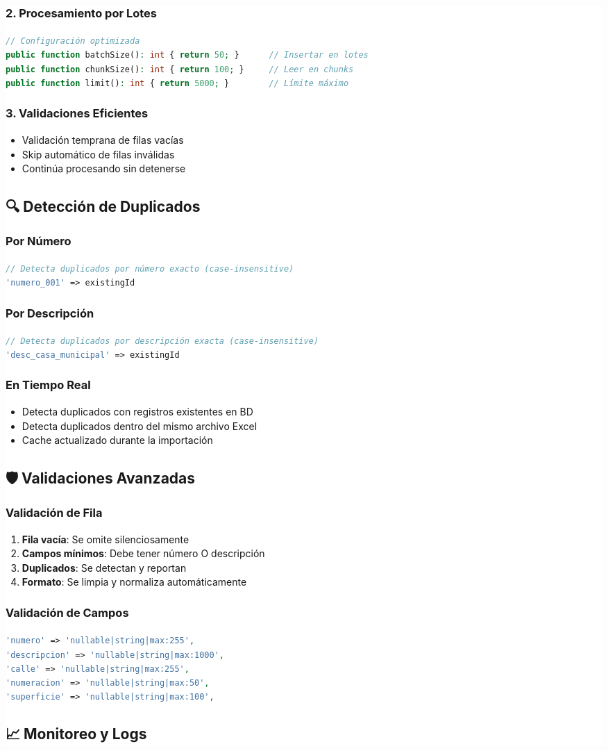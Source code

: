 ### **2. Procesamiento por Lotes**
```php
// Configuración optimizada
public function batchSize(): int { return 50; }      // Insertar en lotes
public function chunkSize(): int { return 100; }     // Leer en chunks
public function limit(): int { return 5000; }        // Límite máximo
```

### **3. Validaciones Eficientes**
- Validación temprana de filas vacías
- Skip automático de filas inválidas
- Continúa procesando sin detenerse

## 🔍 Detección de Duplicados

### **Por Número**
```php
// Detecta duplicados por número exacto (case-insensitive)
'numero_001' => existingId
```

### **Por Descripción**
```php
// Detecta duplicados por descripción exacta (case-insensitive)
'desc_casa_municipal' => existingId
```

### **En Tiempo Real**
- Detecta duplicados con registros existentes en BD
- Detecta duplicados dentro del mismo archivo Excel
- Cache actualizado durante la importación

## 🛡️ Validaciones Avanzadas

### **Validación de Fila**
1. **Fila vacía**: Se omite silenciosamente
2. **Campos mínimos**: Debe tener número O descripción
3. **Duplicados**: Se detectan y reportan
4. **Formato**: Se limpia y normaliza automáticamente

### **Validación de Campos**
```php
'numero' => 'nullable|string|max:255',
'descripcion' => 'nullable|string|max:1000',
'calle' => 'nullable|string|max:255',
'numeracion' => 'nullable|string|max:50',
'superficie' => 'nullable|string|max:100',
```

## 📈 Monitoreo y Logs
